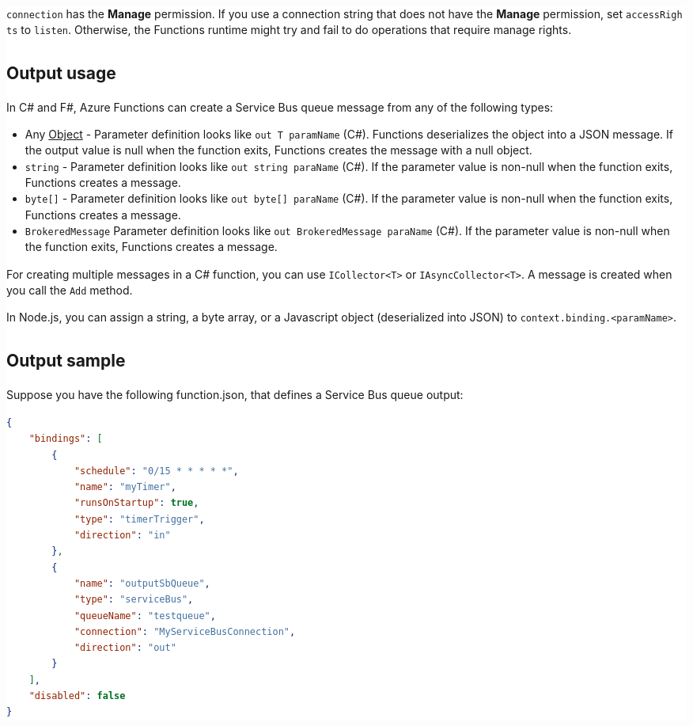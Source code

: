   `connection` has the **Manage** permission. If you use a connection string that does not have the **Manage** permission, 
  set `accessRights` to `listen`. Otherwise, the Functions runtime might try and fail to do operations that require manage 
  rights.

<a name="outputusage"></a>

## Output usage
In C# and F#, Azure Functions can create a Service Bus queue message from any of the following types:

* Any [Object](https://msdn.microsoft.com/library/system.object.aspx) - Parameter definition looks like `out T paramName` (C#).
  Functions deserializes the object into a JSON message. If the output value is null when the function exits, Functions creates the message with a null object.
* `string` - Parameter definition looks like `out string paraName` (C#). If the parameter value is non-null when the function exits, Functions creates a message.
* `byte[]` - Parameter definition looks like `out byte[] paraName` (C#). If the parameter value is non-null when the function exits, Functions creates a message.
* `BrokeredMessage` Parameter definition looks like `out BrokeredMessage paraName` (C#). If the parameter value is non-null when the function exits, Functions creates a message.

For creating multiple messages in a C# function, you can use `ICollector<T>` or `IAsyncCollector<T>`. A message is created when you call the `Add` method.

In Node.js, you can assign a string, a byte array, or a Javascript object (deserialized into JSON) to `context.binding.<paramName>`.

<a name="outputsample"></a>

## Output sample
Suppose you have the following function.json, that defines a Service Bus queue output:

```json
{
    "bindings": [
        {
            "schedule": "0/15 * * * * *",
            "name": "myTimer",
            "runsOnStartup": true,
            "type": "timerTrigger",
            "direction": "in"
        },
        {
            "name": "outputSbQueue",
            "type": "serviceBus",
            "queueName": "testqueue",
            "connection": "MyServiceBusConnection",
            "direction": "out"
        }
    ],
    "disabled": false
}
```
